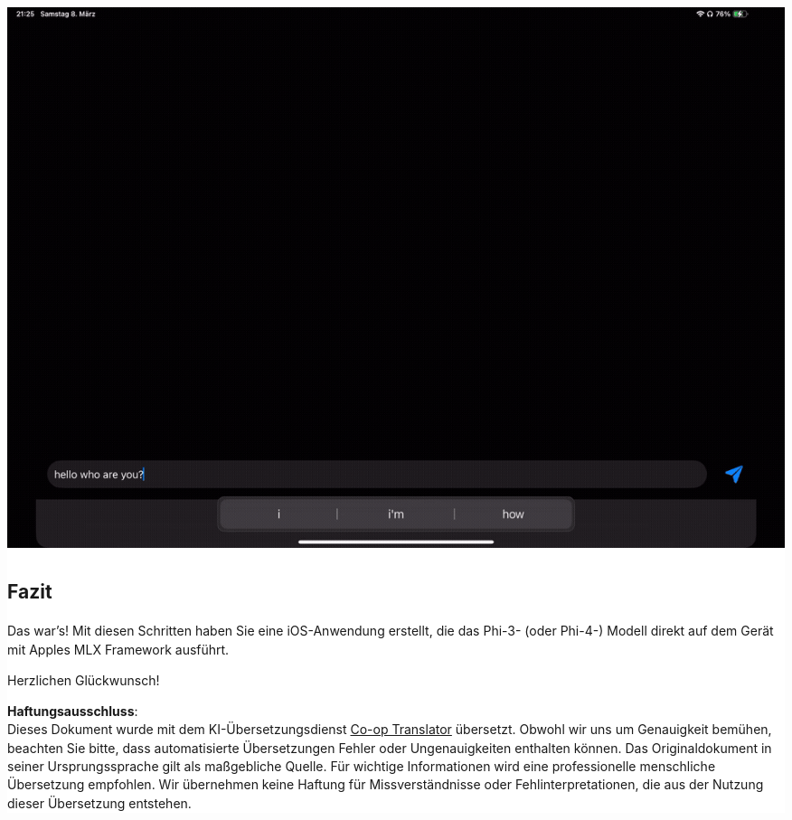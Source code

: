 ![Demo GIF](../../../../../imgs/01/01/01.phi3ipados.gif)

## Fazit

Das war’s! Mit diesen Schritten haben Sie eine iOS-Anwendung erstellt, die das Phi-3- (oder Phi-4-) Modell direkt auf dem Gerät mit Apples MLX Framework ausführt.

Herzlichen Glückwunsch!

**Haftungsausschluss**:  
Dieses Dokument wurde mit dem KI-Übersetzungsdienst [Co-op Translator](https://github.com/Azure/co-op-translator) übersetzt. Obwohl wir uns um Genauigkeit bemühen, beachten Sie bitte, dass automatisierte Übersetzungen Fehler oder Ungenauigkeiten enthalten können. Das Originaldokument in seiner Ursprungssprache gilt als maßgebliche Quelle. Für wichtige Informationen wird eine professionelle menschliche Übersetzung empfohlen. Wir übernehmen keine Haftung für Missverständnisse oder Fehlinterpretationen, die aus der Nutzung dieser Übersetzung entstehen.